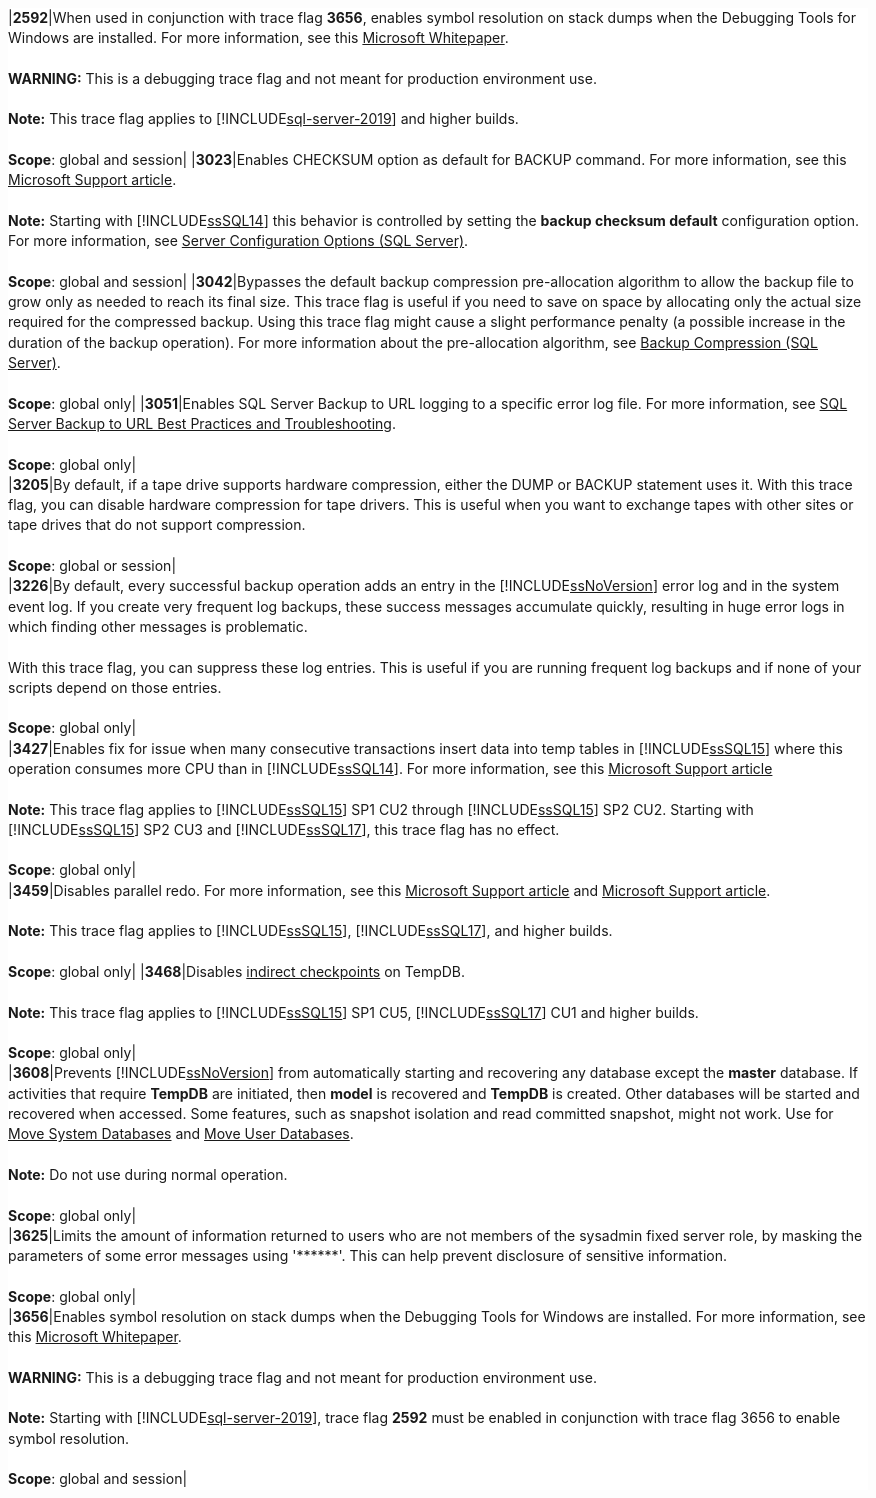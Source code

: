 |**2592**|When used in conjunction with trace flag **3656**, enables symbol resolution on stack dumps when the Debugging Tools for Windows are installed. For more information, see this [Microsoft Whitepaper](https://www.microsoft.com/download/details.aspx?id=26666).<br /><br />**WARNING:** This is a debugging trace flag and not meant for production environment use.<br /><br />**Note:** This trace flag applies to [!INCLUDE[sql-server-2019](../../includes/sssqlv15-md.md)] and higher builds. <br/><br/>**Scope**: global and session|
|**3023**|Enables CHECKSUM option as default for BACKUP command. For more information, see this [Microsoft Support article](https://support.microsoft.com/kb/2656988).<br /><br />**Note:** Starting with [!INCLUDE[ssSQL14](../../includes/sssql14-md.md)] this behavior is controlled by setting the **backup checksum default** configuration option. For more information, see [Server Configuration Options &#40;SQL Server&#41;](../../database-engine/configure-windows/server-configuration-options-sql-server.md).<br /><br />**Scope**: global and session|
|**3042**|Bypasses the default backup compression pre-allocation algorithm to allow the backup file to grow only as needed to reach its final size. This trace flag is useful if you need to save on space by allocating only the actual size required for the compressed backup. Using this trace flag might cause a slight performance penalty (a possible increase in the duration of the backup operation). For more information about the pre-allocation algorithm, see [Backup Compression &#40;SQL Server&#41;](../../relational-databases/backup-restore/backup-compression-sql-server.md).<br /><br />**Scope**: global only|
|**3051**|Enables SQL Server Backup to URL logging to a specific error log file. For more information, see [SQL Server Backup to URL Best Practices and Troubleshooting](../../relational-databases/backup-restore/sql-server-backup-to-url-best-practices-and-troubleshooting.md).<br /><br />**Scope**: global only|  
|**3205**|By default, if a tape drive supports hardware compression, either the DUMP or BACKUP statement uses it. With this trace flag, you can disable hardware compression for tape drivers. This is useful when you want to exchange tapes with other sites or tape drives that do not support compression.<br /><br />**Scope**: global or session|  
|**3226**|By default, every successful backup operation adds an entry in the [!INCLUDE[ssNoVersion](../../includes/ssnoversion-md.md)] error log and in the system event log. If you create very frequent log backups, these success messages accumulate quickly, resulting in huge error logs in which finding other messages is problematic.<br /><br />With this trace flag, you can suppress these log entries. This is useful if you are running frequent log backups and if none of your scripts depend on those entries.<br /><br />**Scope**: global only|   
|**3427**|Enables fix for issue when many consecutive transactions insert data into temp tables in [!INCLUDE[ssSQL15](../../includes/sssql15-md.md)] where this operation consumes more CPU than in [!INCLUDE[ssSQL14](../../includes/sssql14-md.md)]. For more information, see this [Microsoft Support article](https://support.microsoft.com/help/3216543)<br /><br />**Note:** This trace flag applies to [!INCLUDE[ssSQL15](../../includes/sssql15-md.md)] SP1 CU2 through [!INCLUDE[ssSQL15](../../includes/sssql15-md.md)] SP2 CU2. Starting with [!INCLUDE[ssSQL15](../../includes/sssql15-md.md)] SP2 CU3 and [!INCLUDE[ssSQL17](../../includes/sssql17-md.md)], this trace flag has no effect.<br /><br />**Scope**: global only|  
|**3459**|Disables parallel redo. For more information, see this [Microsoft Support article](https://support.microsoft.com/help/3200975) and [Microsoft Support article](https://support.microsoft.com/help/4101554).<br /><br />**Note:** This trace flag applies to [!INCLUDE[ssSQL15](../../includes/sssql15-md.md)], [!INCLUDE[ssSQL17](../../includes/sssql17-md.md)], and higher builds.<br /><br />**Scope**: global only| 
|**3468**|Disables [indirect checkpoints](../../relational-databases/logs/database-checkpoints-sql-server.md#IndirectChkpt) on TempDB.<br /><br />**Note:** This trace flag applies to [!INCLUDE[ssSQL15](../../includes/sssql15-md.md)] SP1 CU5, [!INCLUDE[ssSQL17](../../includes/sssql17-md.md)] CU1 and higher builds.<br /><br />**Scope**: global only|  
|**3608**|Prevents [!INCLUDE[ssNoVersion](../../includes/ssnoversion-md.md)] from automatically starting and recovering any database except the **master** database. If activities that require **TempDB** are initiated, then **model** is recovered and **TempDB** is created. Other databases will be started and recovered when accessed. Some features, such as snapshot isolation and read committed snapshot, might not work. Use for [Move System Databases](../../relational-databases/databases/move-system-databases.md) and [Move User Databases](../../relational-databases/databases/move-user-databases.md).<br /><br />**Note:** Do not use during normal operation.<br /><br />**Scope**: global only|   
|**3625**|Limits the amount of information returned to users who are not members of the sysadmin fixed server role, by masking the parameters of some error messages using '\*\*\*\*\*\*'. This can help prevent disclosure of sensitive information.<br /><br />**Scope**: global only|  
|**3656**|Enables symbol resolution on stack dumps when the Debugging Tools for Windows are installed. For more information, see this [Microsoft Whitepaper](https://www.microsoft.com/download/details.aspx?id=26666).<br /><br />**WARNING:** This is a debugging trace flag and not meant for production environment use.<br /><br />**Note:** Starting with [!INCLUDE[sql-server-2019](../../includes/sssqlv15-md.md)], trace flag **2592** must be enabled in conjunction with trace flag 3656 to enable symbol resolution. <br/><br/>**Scope**: global and session|